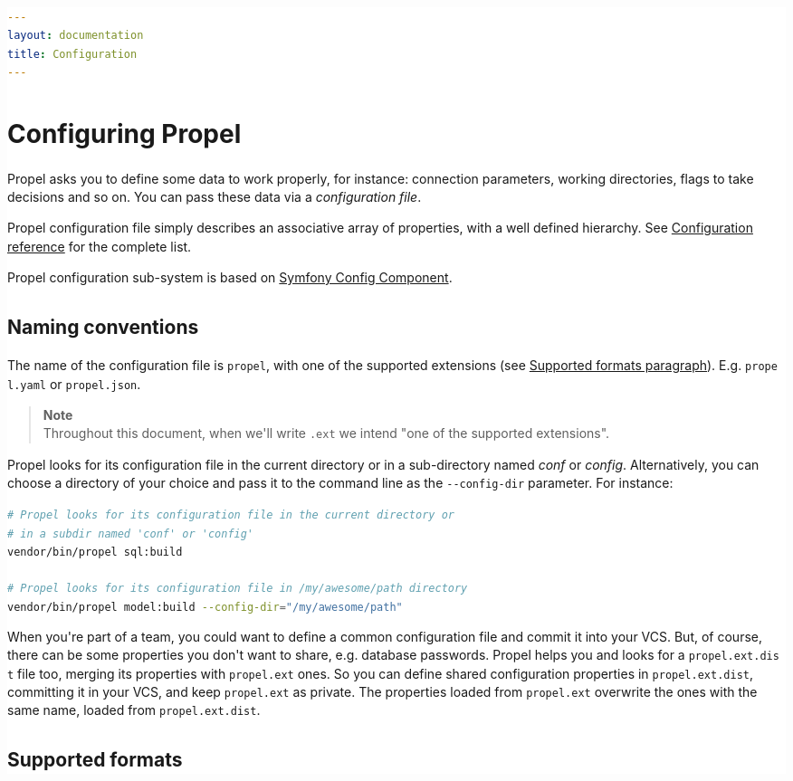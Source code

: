 ```yaml
---
layout: documentation
title: Configuration
---
```

# Configuring Propel #

Propel asks you to define some data to work properly, for instance: connection parameters, working directories, flags to take decisions and so on.
You can pass these data via a *configuration file*.

Propel configuration file simply describes an associative array of properties, with a well defined hierarchy. See [Configuration reference](/documentation/reference/configuration-file.html) for the complete list.

Propel configuration sub-system is based on [Symfony Config Component](http://symfony.com/doc/current/components/config/index.html).

## Naming conventions ##

The name of the configuration file is `propel`, with one of the supported extensions (see [Supported formats paragraph](#supported-formats)). E.g. `propel.yaml` or `propel.json`.

> **Note** <br /> Throughout this document, when we'll write `.ext` we intend "one of the supported extensions".

Propel looks for its configuration file in the current directory or in a sub-directory named *conf* or *config*.
Alternatively, you can choose a directory of your choice and pass it to the
command line as the `--config-dir` parameter. For instance:

```bash
# Propel looks for its configuration file in the current directory or
# in a subdir named 'conf' or 'config'
vendor/bin/propel sql:build

# Propel looks for its configuration file in /my/awesome/path directory
vendor/bin/propel model:build --config-dir="/my/awesome/path"
```

When you're part of a team, you could want to define a common configuration file and commit it into your VCS. But, of course, there can be some properties you don't want to share, e.g. database passwords.
Propel helps you and looks for a `propel.ext.dist` file too, merging its properties with `propel.ext` ones.
So you can define shared configuration properties in `propel.ext.dist`, committing it in your VCS, and keep `propel.ext` as private.
The properties loaded from `propel.ext` overwrite the ones with the same name, loaded from `propel.ext.dist`.

## Supported formats ##
